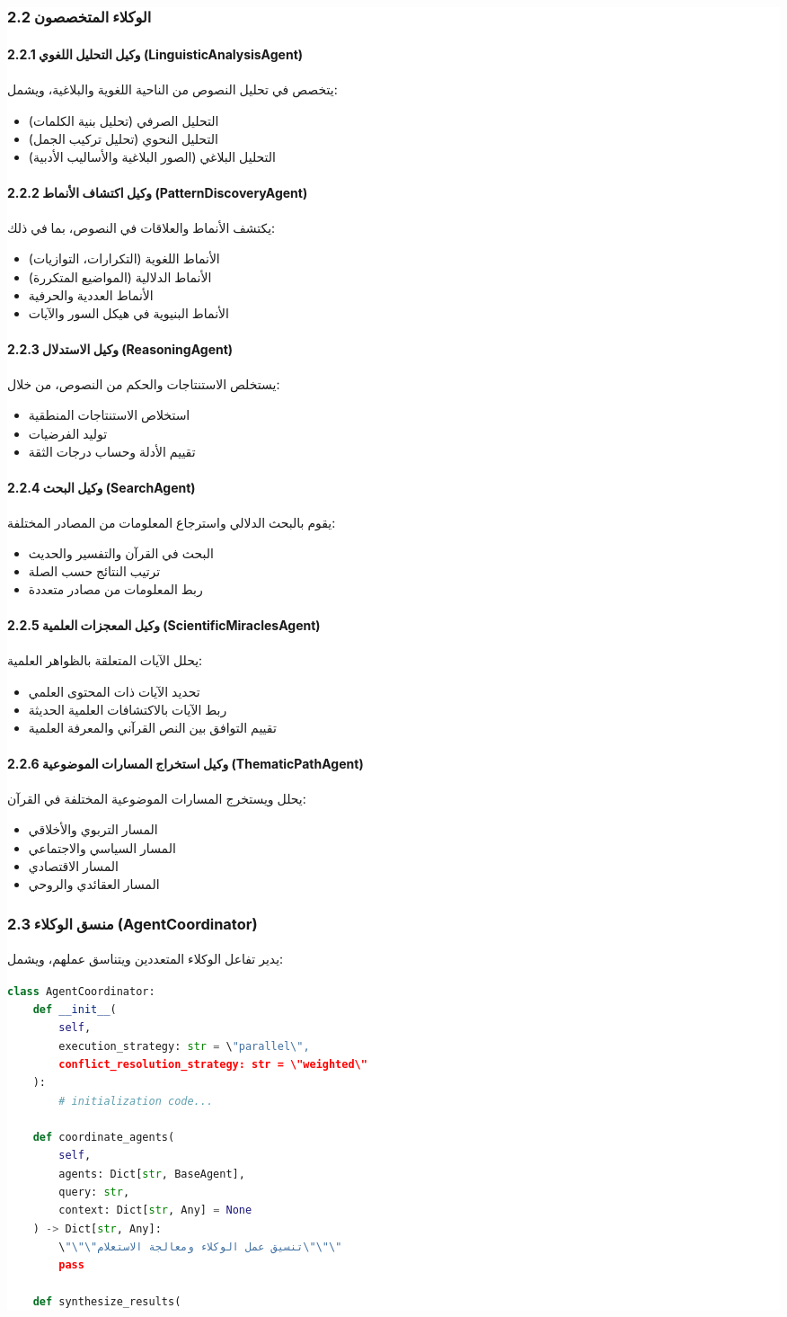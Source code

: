 ### 2.2 الوكلاء المتخصصون

#### 2.2.1 وكيل التحليل اللغوي (LinguisticAnalysisAgent)
يتخصص في تحليل النصوص من الناحية اللغوية والبلاغية، ويشمل:
- التحليل الصرفي (تحليل بنية الكلمات)
- التحليل النحوي (تحليل تركيب الجمل)
- التحليل البلاغي (الصور البلاغية والأساليب الأدبية)

#### 2.2.2 وكيل اكتشاف الأنماط (PatternDiscoveryAgent)
يكتشف الأنماط والعلاقات في النصوص، بما في ذلك:
- الأنماط اللغوية (التكرارات، التوازيات)
- الأنماط الدلالية (المواضيع المتكررة)
- الأنماط العددية والحرفية
- الأنماط البنيوية في هيكل السور والآيات

#### 2.2.3 وكيل الاستدلال (ReasoningAgent)
يستخلص الاستنتاجات والحكم من النصوص، من خلال:
- استخلاص الاستنتاجات المنطقية
- توليد الفرضيات
- تقييم الأدلة وحساب درجات الثقة

#### 2.2.4 وكيل البحث (SearchAgent)
يقوم بالبحث الدلالي واسترجاع المعلومات من المصادر المختلفة:
- البحث في القرآن والتفسير والحديث
- ترتيب النتائج حسب الصلة
- ربط المعلومات من مصادر متعددة

#### 2.2.5 وكيل المعجزات العلمية (ScientificMiraclesAgent)
يحلل الآيات المتعلقة بالظواهر العلمية:
- تحديد الآيات ذات المحتوى العلمي
- ربط الآيات بالاكتشافات العلمية الحديثة
- تقييم التوافق بين النص القرآني والمعرفة العلمية

#### 2.2.6 وكيل استخراج المسارات الموضوعية (ThematicPathAgent)
يحلل ويستخرج المسارات الموضوعية المختلفة في القرآن:
- المسار التربوي والأخلاقي
- المسار السياسي والاجتماعي
- المسار الاقتصادي
- المسار العقائدي والروحي

### 2.3 منسق الوكلاء (AgentCoordinator)

يدير تفاعل الوكلاء المتعددين ويتناسق عملهم، ويشمل:

```python
class AgentCoordinator:
    def __init__(
        self, 
        execution_strategy: str = \"parallel\", 
        conflict_resolution_strategy: str = \"weighted\"
    ):
        # initialization code...
    
    def coordinate_agents(
        self, 
        agents: Dict[str, BaseAgent], 
        query: str, 
        context: Dict[str, Any] = None
    ) -> Dict[str, Any]:
        \"\"\"تنسيق عمل الوكلاء ومعالجة الاستعلام\"\"\"
        pass
        
    def synthesize_results(
```